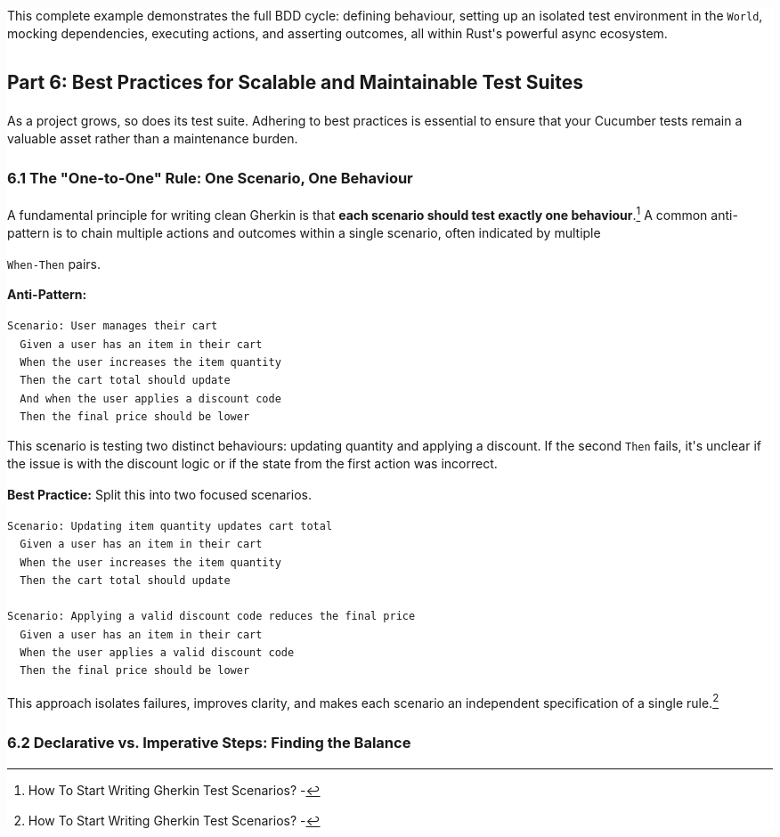 This complete example demonstrates the full BDD cycle: defining behaviour,
setting up an isolated test environment in the `World`, mocking dependencies,
executing actions, and asserting outcomes, all within Rust's powerful async
ecosystem.

## Part 6: Best Practices for Scalable and Maintainable Test Suites

As a project grows, so does its test suite. Adhering to best practices is
essential to ensure that your Cucumber tests remain a valuable asset rather
than a maintenance burden.

### 6.1 The "One-to-One" Rule: One Scenario, One Behaviour

A fundamental principle for writing clean Gherkin is that **each scenario
should test exactly one behaviour**.[^6] A common anti-pattern is to chain
multiple actions and outcomes within a single scenario, often indicated by
multiple

`When-Then` pairs.

**Anti-Pattern:**

```gherkin
Scenario: User manages their cart
  Given a user has an item in their cart
  When the user increases the item quantity
  Then the cart total should update
  And when the user applies a discount code
  Then the final price should be lower
```

This scenario is testing two distinct behaviours: updating quantity and
applying a discount. If the second `Then` fails, it's unclear if the issue is
with the discount logic or if the state from the first action was incorrect.

**Best Practice:** Split this into two focused scenarios.

```gherkin
Scenario: Updating item quantity updates cart total
  Given a user has an item in their cart
  When the user increases the item quantity
  Then the cart total should update

Scenario: Applying a valid discount code reduces the final price
  Given a user has an item in their cart
  When the user applies a valid discount code
  Then the final price should be lower
```

This approach isolates failures, improves clarity, and makes each scenario an
independent specification of a single rule.[^6]

### 6.2 Declarative vs. Imperative Steps: Finding the Balance


[^1]: "Given When Then" Framework: a step-by-step guide with examples — Miro,
[^2]: *Is it acceptable to write a "Given When Then When Then" test in
[^3]: *Gherkin in Testing: A Beginner's Guide* — Rafał Buczyński, Medium,
[^5]: *Given When Then* — Martin Fowler, accessed on 14 July 2025,
[^6]: How To Start Writing Gherkin Test Scenarios? -
[^7]: *Reference — Cucumber*, accessed on 14 July 2025,
[^9]: Given-When-Then - Wikipedia, accessed on 14 July 2025,
[^11]: *Writing scenarios with Gherkin syntax* — CucumberStudio Documentation,
[^12]: *Cucumber Rust Book — Introduction*, accessed on 14 July 2025,
[^13]: Rust BDD tests with Cucumber - DEV Community, accessed on 14 July 2025
[^14]: *Cucumber-rs* — fully-native Cucumber testing framework for Rust with no
[^16]: cucumber - Rust - [Docs.rs](http://Docs.rs), accessed on 14 July 2025,
[^18]: *Quickstart* — Cucumber Rust Book, accessed on 14 July 2025,
[^19]: *A Beginner’s Guide to Cucumber in Rust* — Florian Reinhard, accessed
[^20]: Quickstart - Cucumber Rust Book, accessed on 14 July 2025,
[^21]: Common Pitfalls and Troubleshooting in Cucumber - GeeksforGeeks, accessed
[^22]: How to do error handling in Rust and what are the common pitfalls? -
[^23]: Data tables - Cucumber Rust Book, accessed on 14 July 2025, 
[^25]: Best practices for scenario writing | CucumberStudio Documentation
[^26]: Cucumber Best Practices to follow for efficient BDD Testing | by
[^27]: Rust Solutions - WireMock, accessed on 14 July 2025,
[^30]: Common Challenges in Cucumber Testing and How to Overcome Them - Medium,
[^31]: Cucumber in cucumber - Rust - [Docs.rs](http://Docs.rs), accessed on
[^32]: CLI (command-line interface) - Cucumber Rust Book, accessed on
[^33]: Continuous Integration - Cucumber, accessed on 14 July 2025,
[^35]: Setting up effective CI/CD for Rust projects - a short primer -